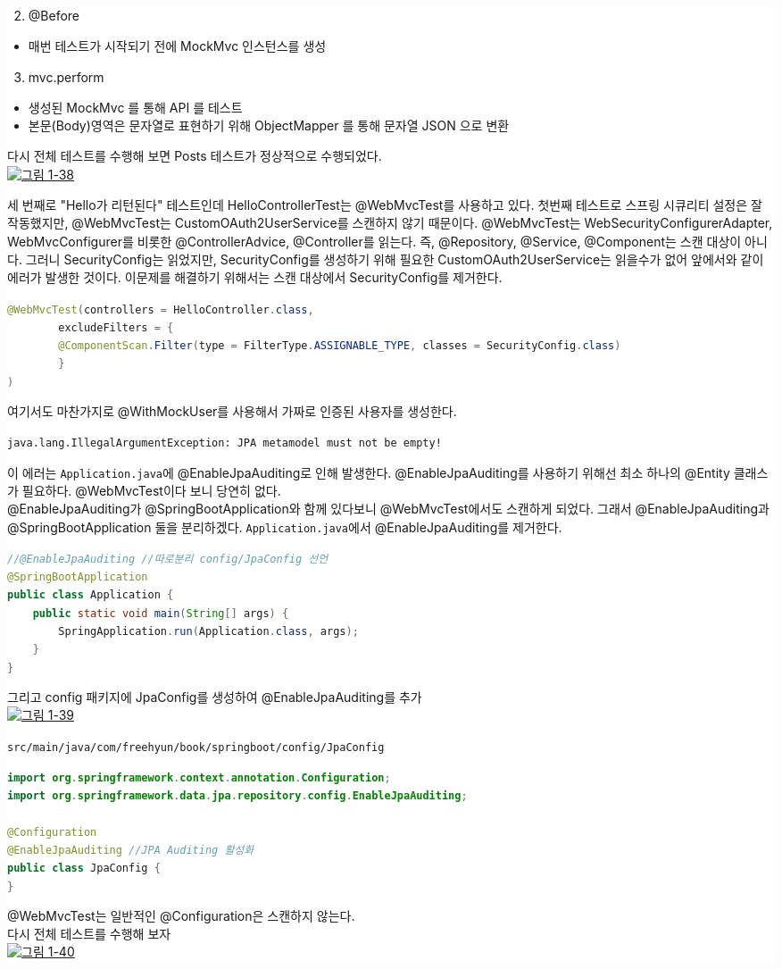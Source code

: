 2. @Before  
+ 매번 테스트가 시작되기 전에 MockMvc 인스턴스를 생성  
3. mvc.perform  
+ 생성된 MockMvc 를 통해 API 를 테스트  
+ 본문(Body)영역은 문자열로 표현하기 위해 ObjectMapper 를 통해 문자열 JSON 으로 변환  
  
다시 전체 테스트를 수행해 보면 Posts 테스트가 정상적으로 수행되었다.  
[![그림 1-38](/assets/Web/AWS/2020-04-10-SpringBoot-AWS-05-img38.png)](/assets/Web/AWS/2020-04-10-SpringBoot-AWS-05-img38.png)  
  
세 번째로 "Hello가 리턴된다" 테스트인데 HelloControllerTest는 @WebMvcTest를 사용하고 있다. 첫번째 테스트로 스프링 시큐리티 설정은 잘 작동했지만, @WebMvcTest는 CustomOAuth2UserService를 스캔하지 않기 때문이다. @WebMvcTest는 WebSecurityConfigurerAdapter, WebMvcConfigurer를 비롯한 @ControllerAdvice, @Controller를 읽는다. 즉, @Repository, @Service, @Component는 스캔 대상이 아니다. 그러니 SecurityConfig는 읽었지만, SecurityConfig를 생성하기 위해 필요한 CustomOAuth2UserService는 읽을수가 없어 앞에서와 같이 에러가 발생한 것이다. 이문제를 해결하기 위해서는 스캔 대상에서 SecurityConfig를 제거한다.  
  
```java  
@WebMvcTest(controllers = HelloController.class, 
        excludeFilters = {
        @ComponentScan.Filter(type = FilterType.ASSIGNABLE_TYPE, classes = SecurityConfig.class)
        }
)
```  
여기서도 마찬가지로 @WithMockUser를 사용해서 가짜로 인증된 사용자를 생성한다.  
```  
java.lang.IllegalArgumentException: JPA metamodel must not be empty!
```  
이 에러는 `Application.java`에 @EnableJpaAuditing로 인해 발생한다. @EnableJpaAuditing를 사용하기 위해선 최소 하나의 @Entity 클래스가 필요하다. @WebMvcTest이다 보니 당연히 없다.  
@EnableJpaAuditing가 @SpringBootApplication와 함께 있다보니 @WebMvcTest에서도 스캔하게 되었다. 그래서 @EnableJpaAuditing과 @SpringBootApplication 둘을 분리하겠다. `Application.java`에서 @EnableJpaAuditing를 제거한다.  
```java  
//@EnableJpaAuditing //따로분리 config/JpaConfig 선언
@SpringBootApplication
public class Application {
    public static void main(String[] args) {
        SpringApplication.run(Application.class, args);
    }
}
```  
그리고 config 패키지에 JpaConfig를 생성하여 @EnableJpaAuditing를 추가  
[![그림 1-39](/assets/Web/AWS/2020-04-10-SpringBoot-AWS-05-img39.png)](/assets/Web/AWS/2020-04-10-SpringBoot-AWS-05-img39.png)  
  
`src/main/java/com/freehyun/book/springboot/config/JpaConfig`  
```java  
import org.springframework.context.annotation.Configuration;
import org.springframework.data.jpa.repository.config.EnableJpaAuditing;

@Configuration
@EnableJpaAuditing //JPA Auditing 활성화
public class JpaConfig {
}
```  
@WebMvcTest는 일반적인 @Configuration은 스캔하지 않는다.  
다시 전체 테스트를 수행해 보자  
[![그림 1-40](/assets/Web/AWS/2020-04-10-SpringBoot-AWS-05-img40.png)](/assets/Web/AWS/2020-04-10-SpringBoot-AWS-05-img40.png)  